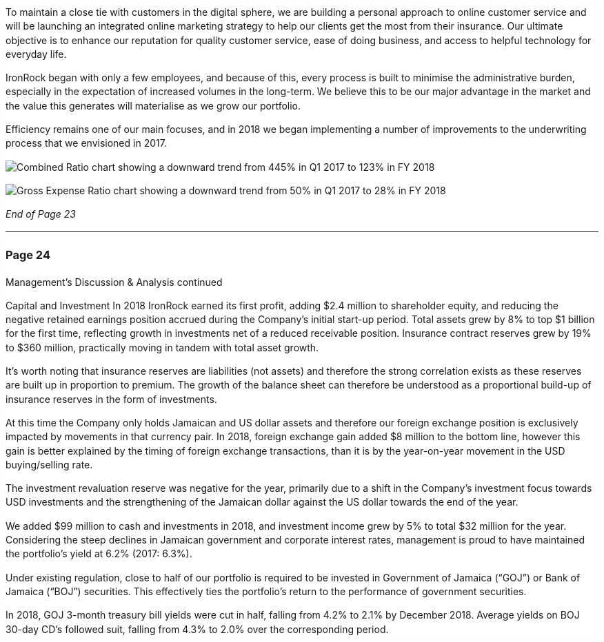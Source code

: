 To maintain a close tie with customers in the digital sphere, we are building a personal approach to online customer service and will be launching an integrated online marketing strategy to help our clients get the most from their insurance. Our ultimate objective is to enhance our reputation for quality customer service, ease of doing business, and access to helpful technology for everyday life.

IronRock began with only a few employees, and because of this, every process is built to minimise the administrative burden, especially in the expectation of increased volumes in the long-term. We believe this to be our major advantage in the market and the value this generates will materialise as we grow our portfolio.

Efficiency remains one of our main focuses, and in 2018 we began implementing a number of improvements to the underwriting process that we envisioned in 2017.

![Combined Ratio chart showing a downward trend from 445% in Q1 2017 to 123% in FY 2018](page_682_320_420_320.png)

![Gross Expense Ratio chart showing a downward trend from 50% in Q1 2017 to 28% in FY 2018](page_682_680_420_320.png)

*End of Page 23*

---

### Page 24

Management’s Discussion & Analysis continued

Capital and Investment
In 2018 IronRock earned its first profit, adding $2.4 million to shareholder equity, and reducing the negative retained earnings position accrued during the Company’s initial start-up period.
Total assets grew by 8% to top $1 billion for the first time, reflecting growth in investments net of a reduced receivable position. Insurance contract reserves grew by 19% to $360 million, practically moving in tandem with total asset growth.

It’s worth noting that insurance reserves are liabilities (not assets) and therefore the strong correlation exists as these reserves are built up in proportion to premium. The growth of the balance sheet can therefore be understood as a proportional build-up of insurance reserves in the form of investments.

At this time the Company only holds Jamaican and US dollar assets and therefore our foreign exchange position is exclusively impacted by movements in that currency pair. In 2018, foreign exchange gain added $8 million to the bottom line, however this gain is better explained by the timing of foreign exchange transactions, than it is by the year-on-year movement in the USD buying/selling rate.

The investment revaluation reserve was negative for the year, primarily due to a shift in the Company’s investment focus towards USD investments and the strengthening of the Jamaican dollar against the US dollar towards the end of the year.

We added $99 million to cash and investments in 2018, and investment income grew by 5% to total $32 million for the year. Considering the steep declines in Jamaican government and corporate interest rates, management is proud to have maintained the portfolio’s yield at 6.2% (2017: 6.3%).

Under existing regulation, close to half of our portfolio is required to be invested in Government of Jamaica (“GOJ”) or Bank of Jamaica (“BOJ”) securities. This effectively ties the portfolio’s return to the performance of government securities.

In 2018, GOJ 3-month treasury bill yields were cut in half, falling from 4.2% to 2.1% by December 2018. Average yields on BOJ 30-day CD’s followed suit, falling from 4.3% to 2.0% over the corresponding period.
